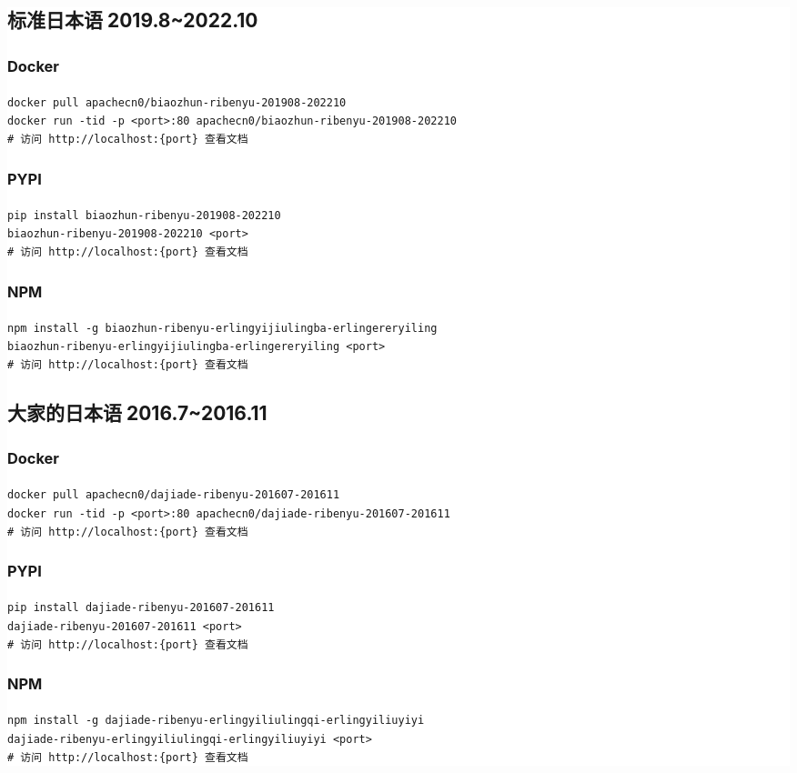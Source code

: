 ## 标准日本语 2019.8~2022.10


### Docker

```
docker pull apachecn0/biaozhun-ribenyu-201908-202210
docker run -tid -p <port>:80 apachecn0/biaozhun-ribenyu-201908-202210
# 访问 http://localhost:{port} 查看文档
```

### PYPI

```
pip install biaozhun-ribenyu-201908-202210
biaozhun-ribenyu-201908-202210 <port>
# 访问 http://localhost:{port} 查看文档
```

### NPM

```
npm install -g biaozhun-ribenyu-erlingyijiulingba-erlingereryiling
biaozhun-ribenyu-erlingyijiulingba-erlingereryiling <port>
# 访问 http://localhost:{port} 查看文档
```

## 大家的日本语 2016.7~2016.11


### Docker

```
docker pull apachecn0/dajiade-ribenyu-201607-201611
docker run -tid -p <port>:80 apachecn0/dajiade-ribenyu-201607-201611
# 访问 http://localhost:{port} 查看文档
```

### PYPI

```
pip install dajiade-ribenyu-201607-201611
dajiade-ribenyu-201607-201611 <port>
# 访问 http://localhost:{port} 查看文档
```

### NPM

```
npm install -g dajiade-ribenyu-erlingyiliulingqi-erlingyiliuyiyi
dajiade-ribenyu-erlingyiliulingqi-erlingyiliuyiyi <port>
# 访问 http://localhost:{port} 查看文档
```
